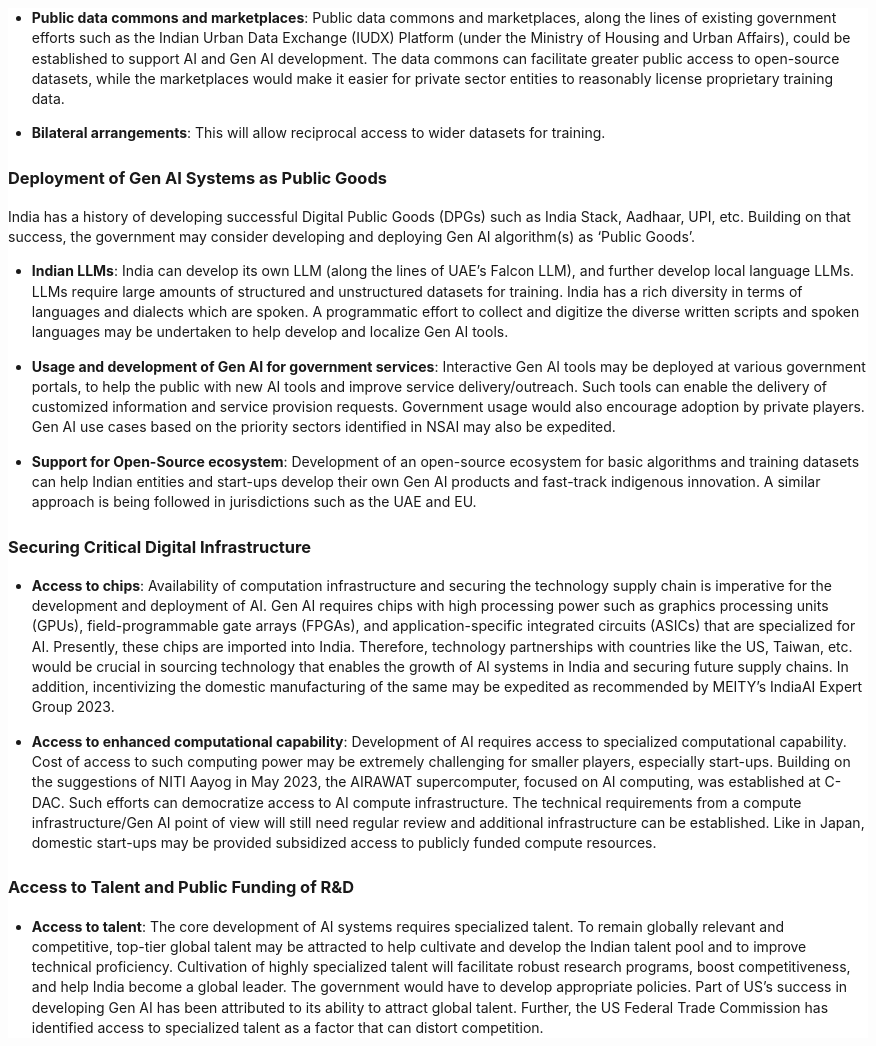 - **Public data commons and marketplaces**: Public data commons and marketplaces, along the lines of existing government efforts such as the Indian Urban Data Exchange (IUDX) Platform (under the Ministry of Housing and Urban Affairs), could be established to support AI and Gen AI development. The data commons can facilitate greater public access to open-source datasets, while the marketplaces would make it easier for private sector entities to reasonably license proprietary training data.

- **Bilateral arrangements**: This will allow reciprocal access to wider datasets for training.

### Deployment of Gen AI Systems as Public Goods

India has a history of developing successful Digital Public Goods (DPGs) such as India Stack, Aadhaar, UPI, etc. Building on that success, the government may consider developing and deploying Gen AI algorithm(s) as ‘Public Goods’.

- **Indian LLMs**: India can develop its own LLM (along the lines of UAE’s Falcon LLM), and further develop local language LLMs. LLMs require large amounts of structured and unstructured datasets for training. India has a rich diversity in terms of languages and dialects which are spoken. A programmatic effort to collect and digitize the diverse written scripts and spoken languages may be undertaken to help develop and localize Gen AI tools.

- **Usage and development of Gen AI for government services**: Interactive Gen AI tools may be deployed at various government portals, to help the public with new AI tools and improve service delivery/outreach. Such tools can enable the delivery of customized information and service provision requests. Government usage would also encourage adoption by private players. Gen AI use cases based on the priority sectors identified in NSAI may also be expedited.

- **Support for Open-Source ecosystem**: Development of an open-source ecosystem for basic algorithms and training datasets can help Indian entities and start-ups develop their own Gen AI products and fast-track indigenous innovation. A similar approach is being followed in jurisdictions such as the UAE and EU.

### Securing Critical Digital Infrastructure

- **Access to chips**: Availability of computation infrastructure and securing the technology supply chain is imperative for the development and deployment of AI. Gen AI requires chips with high processing power such as graphics processing units (GPUs), field-programmable gate arrays (FPGAs), and application-specific integrated circuits (ASICs) that are specialized for AI. Presently, these chips are imported into India. Therefore, technology partnerships with countries like the US, Taiwan, etc. would be crucial in sourcing technology that enables the growth of AI systems in India and securing future supply chains. In addition, incentivizing the domestic manufacturing of the same may be expedited as recommended by MEITY’s IndiaAI Expert Group 2023.

- **Access to enhanced computational capability**: Development of AI requires access to specialized computational capability. Cost of access to such computing power may be extremely challenging for smaller players, especially start-ups. Building on the suggestions of NITI Aayog in May 2023, the AIRAWAT supercomputer, focused on AI computing, was established at C-DAC. Such efforts can democratize access to AI compute infrastructure. The technical requirements from a compute infrastructure/Gen AI point of view will still need regular review and additional infrastructure can be established. Like in Japan, domestic start-ups may be provided subsidized access to publicly funded compute resources.

### Access to Talent and Public Funding of R&D

- **Access to talent**: The core development of AI systems requires specialized talent. To remain globally relevant and competitive, top-tier global talent may be attracted to help cultivate and develop the Indian talent pool and to improve technical proficiency. Cultivation of highly specialized talent will facilitate robust research programs, boost competitiveness, and help India become a global leader. The government would have to develop appropriate policies. Part of US’s success in developing Gen AI has been attributed to its ability to attract global talent. Further, the US Federal Trade Commission has identified access to specialized talent as a factor that can distort competition.
